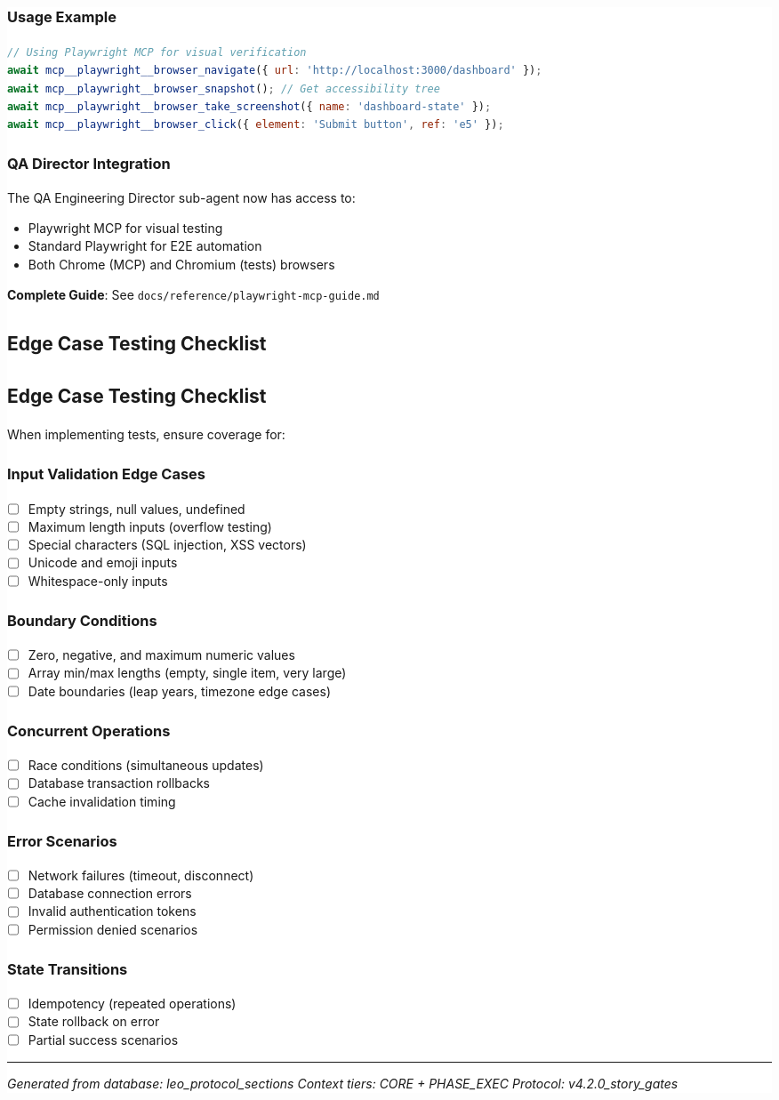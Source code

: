 ### Usage Example

```javascript
// Using Playwright MCP for visual verification
await mcp__playwright__browser_navigate({ url: 'http://localhost:3000/dashboard' });
await mcp__playwright__browser_snapshot(); // Get accessibility tree
await mcp__playwright__browser_take_screenshot({ name: 'dashboard-state' });
await mcp__playwright__browser_click({ element: 'Submit button', ref: 'e5' });
```

### QA Director Integration

The QA Engineering Director sub-agent now has access to:
- Playwright MCP for visual testing
- Standard Playwright for E2E automation
- Both Chrome (MCP) and Chromium (tests) browsers

**Complete Guide**: See `docs/reference/playwright-mcp-guide.md`

## Edge Case Testing Checklist

## Edge Case Testing Checklist

When implementing tests, ensure coverage for:

### Input Validation Edge Cases
- [ ] Empty strings, null values, undefined
- [ ] Maximum length inputs (overflow testing)
- [ ] Special characters (SQL injection, XSS vectors)
- [ ] Unicode and emoji inputs
- [ ] Whitespace-only inputs

### Boundary Conditions
- [ ] Zero, negative, and maximum numeric values
- [ ] Array min/max lengths (empty, single item, very large)
- [ ] Date boundaries (leap years, timezone edge cases)

### Concurrent Operations
- [ ] Race conditions (simultaneous updates)
- [ ] Database transaction rollbacks
- [ ] Cache invalidation timing

### Error Scenarios
- [ ] Network failures (timeout, disconnect)
- [ ] Database connection errors
- [ ] Invalid authentication tokens
- [ ] Permission denied scenarios

### State Transitions
- [ ] Idempotency (repeated operations)
- [ ] State rollback on error
- [ ] Partial success scenarios

---

*Generated from database: leo_protocol_sections*
*Context tiers: CORE + PHASE_EXEC*
*Protocol: v4.2.0_story_gates*
